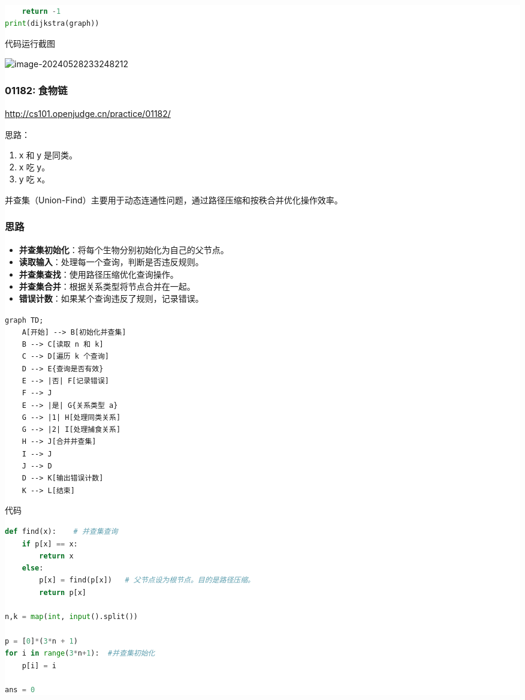 ```python
    return -1
print(dijkstra(graph))
```



代码运行截图

![image-20240528233248212](E:\BaiduSyncdisk\大学学习\2024春\数据结构与算法B\Assignments\assignmentF\assignmentF.assets\image-20240528233248212.png)





### 01182: 食物链

http://cs101.openjudge.cn/practice/01182/



思路：

1. x 和 y 是同类。
2. x 吃 y。
3. y 吃 x。

并查集（Union-Find）主要用于动态连通性问题，通过路径压缩和按秩合并优化操作效率。

### 思路

- **并查集初始化**：将每个生物分别初始化为自己的父节点。
- **读取输入**：处理每一个查询，判断是否违反规则。
- **并查集查找**：使用路径压缩优化查询操作。
- **并查集合并**：根据关系类型将节点合并在一起。
- **错误计数**：如果某个查询违反了规则，记录错误。

```mermaid
graph TD;
    A[开始] --> B[初始化并查集]
    B --> C[读取 n 和 k]
    C --> D[遍历 k 个查询]
    D --> E{查询是否有效}
    E --> |否| F[记录错误]
    F --> J
    E --> |是| G{关系类型 a}
    G --> |1| H[处理同类关系]
    G --> |2| I[处理捕食关系]
    H --> J[合并并查集]
    I --> J
    J --> D
    D --> K[输出错误计数]
    K --> L[结束]
```

代码

```python
def find(x):	# 并查集查询
    if p[x] == x:
        return x
    else:
        p[x] = find(p[x])	# 父节点设为根节点。目的是路径压缩。
        return p[x]

n,k = map(int, input().split())

p = [0]*(3*n + 1)
for i in range(3*n+1):	#并查集初始化
    p[i] = i

ans = 0
```